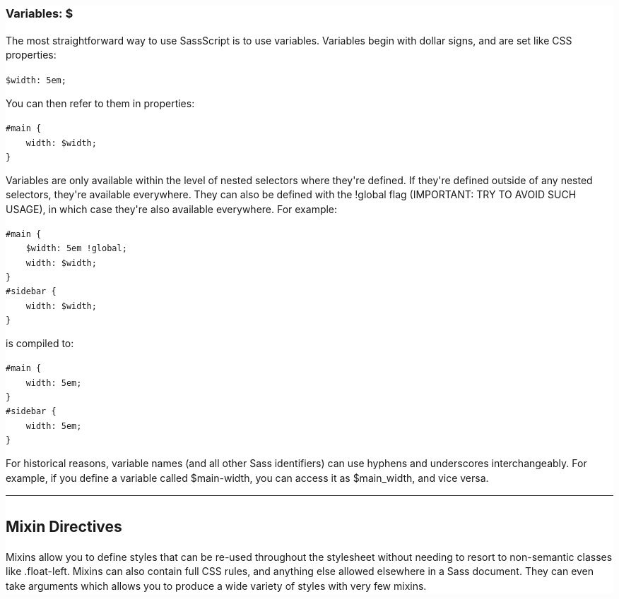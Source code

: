 
<a name="variables"></a>
### Variables: $

The most straightforward way to use SassScript is to use variables.
Variables begin with dollar signs, and are set like CSS properties:

```
$width: 5em;
```
You can then refer to them in properties:
```
#main {
    width: $width;
}
```
Variables are only available within the level of nested
selectors where they're defined. If they're defined outside of
any nested selectors, they're available everywhere.
They can also be defined with the !global flag (IMPORTANT: TRY TO AVOID SUCH USAGE),
in which case they're also available everywhere. For example:
```
#main {
    $width: 5em !global;
    width: $width;
}
#sidebar {
    width: $width;
}
```
is compiled to:
```
#main {
    width: 5em;
}
#sidebar {
    width: 5em;
}
```

For historical reasons, variable names (and all other Sass identifiers)
can use hyphens and underscores interchangeably. For example, if you
define a variable called $main-width, you can access it as $main_width,
and vice versa.

---

<a name="mixin"></a>
## Mixin Directives

Mixins allow you to define styles that can be re-used throughout the
stylesheet without needing to resort to non-semantic classes like
.float-left. Mixins can also contain full CSS rules, and anything
else allowed elsewhere in a Sass document. They can even take arguments
which allows you to produce a wide variety of styles with very few mixins.
